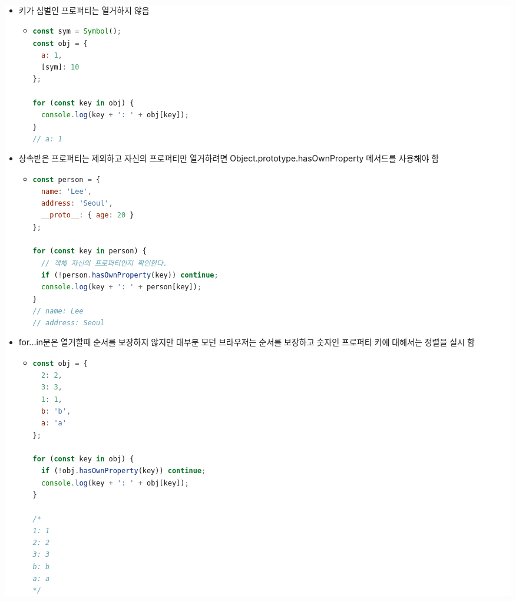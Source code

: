 - 키가 심벌인 프로퍼티는 열거하지 않음

  - ```js
    const sym = Symbol();
    const obj = {
      a: 1,
      [sym]: 10
    };
    
    for (const key in obj) {
      console.log(key + ': ' + obj[key]);
    }
    // a: 1
    ```

- 상속받은 프로퍼티는 제외하고 자신의 프로퍼티만 열거하려면 Object.prototype.hasOwnProperty 메서드를 사용해야 함

  - ```js
    const person = {
      name: 'Lee',
      address: 'Seoul',
      __proto__: { age: 20 }
    };
    
    for (const key in person) {
      // 객체 자신의 프로퍼티인지 확인한다.
      if (!person.hasOwnProperty(key)) continue;
      console.log(key + ': ' + person[key]);
    }
    // name: Lee
    // address: Seoul
    ```

- for...in문은 열거할때 순서를 보장하지 않지만 대부분 모던 브라우저는 순서를 보장하고 숫자인 프로퍼티 키에 대해서는 정렬을 실시 함

  - ```js
    const obj = {
      2: 2,
      3: 3,
      1: 1,
      b: 'b',
      a: 'a'
    };
    
    for (const key in obj) {
      if (!obj.hasOwnProperty(key)) continue;
      console.log(key + ': ' + obj[key]);
    }
    
    /*
    1: 1
    2: 2
    3: 3
    b: b
    a: a
    */
    ```
